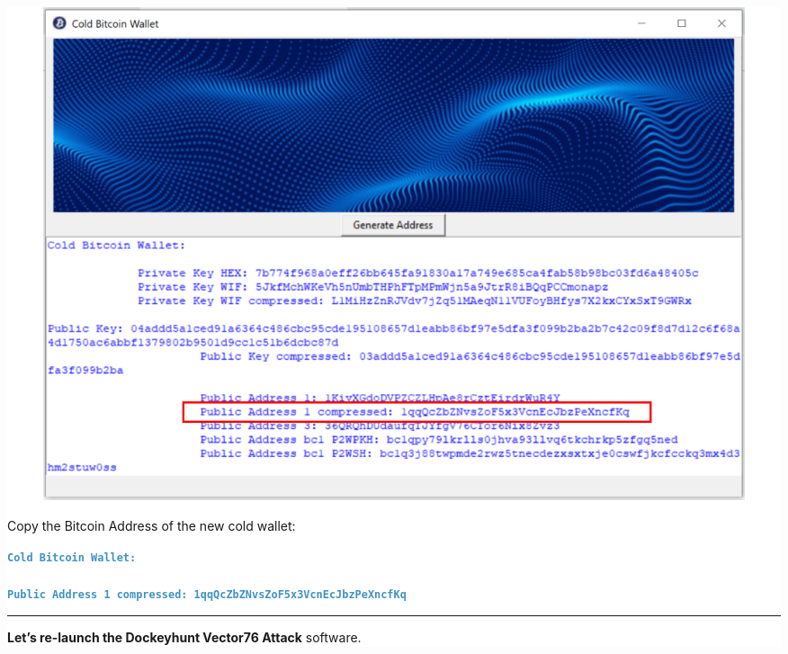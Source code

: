 <figure class="aligncenter"><img decoding="async" src="./Vector76 Attack Researching and Preventing Threats to the Bitcoin Network Detailed Cryptanalysis Based on Real Data - CRYPTO DEEP TECH_files/image-8-COLD_BITCOIN_WALLET.png" alt="Vector76 Attack: Researching and Preventing Threats to the Bitcoin Network Detailed Cryptanalysis Based on Real Data" class="wp-image-5479"></figure></div>


<p class="has-medium-font-size">Copy the Bitcoin Address of the new cold wallet:</p>



<pre class="wp-block-code has-text-color has-link-color wp-elements-1ce65b29baac9dfe016c13fb31a21c25" style="color:#4092c2"><code><strong>Cold Bitcoin Wallet:

Public Address 1 compressed: 1qqQcZbZNvsZoF5x3VcnEcJbzPeXncfKq</strong></code></pre>



<hr class="wp-block-separator has-alpha-channel-opacity">



<p class="has-medium-font-size"><strong>Let’s re-launch the Dockeyhunt Vector76 Attack</strong>&nbsp;software.</p>


<div class="wp-block-image">